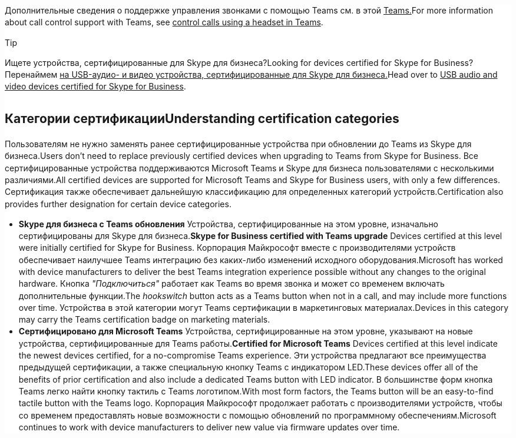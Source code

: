 <span data-ttu-id="62c8b-108">Дополнительные сведения о поддержке управления звонками с помощью Teams см. в этой [Teams.](https://support.office.com/article/Control-calls-using-a-headset-in-Teams-65d6e104-444d-4013-b8c2-f11317dd69a8)</span><span class="sxs-lookup"><span data-stu-id="62c8b-108">For more information about call control support with Teams, see [control calls using a headset in Teams](https://support.office.com/article/Control-calls-using-a-headset-in-Teams-65d6e104-444d-4013-b8c2-f11317dd69a8).</span></span>

> [!TIP]
> <span data-ttu-id="62c8b-109">Ищете устройства, сертифицированные для Skype для бизнеса?</span><span class="sxs-lookup"><span data-stu-id="62c8b-109">Looking for devices certified for Skype for Business?</span></span> <span data-ttu-id="62c8b-110">Перенаймем [на USB-аудио- и видео устройства, сертифицированные для Skype для бизнеса.](/skypeforbusiness/certification/devices-usb-devices)</span><span class="sxs-lookup"><span data-stu-id="62c8b-110">Head over to [USB audio and video devices certified for Skype for Business](/skypeforbusiness/certification/devices-usb-devices).</span></span>

## <a name="understanding-certification-categories"></a><span data-ttu-id="62c8b-111">Категории сертификации</span><span class="sxs-lookup"><span data-stu-id="62c8b-111">Understanding certification categories</span></span>

<span data-ttu-id="62c8b-112">Пользователям не нужно заменять ранее сертифицированные устройства при обновлении до Teams из Skype для бизнеса.</span><span class="sxs-lookup"><span data-stu-id="62c8b-112">Users don’t need to replace previously certified devices when upgrading to Teams from Skype for Business.</span></span>  <span data-ttu-id="62c8b-113">Все сертифицированные устройства поддерживаются Microsoft Teams и Skype для бизнеса пользователями с несколькими различиями.</span><span class="sxs-lookup"><span data-stu-id="62c8b-113">All certified devices are supported for Microsoft Teams and Skype for Business users, with only a few differences.</span></span>  <span data-ttu-id="62c8b-114">Сертификация также обеспечивает дальнейшую классификацию для определенных категорий устройств.</span><span class="sxs-lookup"><span data-stu-id="62c8b-114">Certification also provides further designation for certain device categories.</span></span>

- <span data-ttu-id="62c8b-115">**Skype для бизнеса с Teams обновления** Устройства, сертифицированные на этом уровне, изначально сертифицированы для Skype для бизнеса.</span><span class="sxs-lookup"><span data-stu-id="62c8b-115">**Skype for Business certified with Teams upgrade** Devices certified at this level were initially certified for Skype for Business.</span></span> <span data-ttu-id="62c8b-116">Корпорация Майкрософт вместе с производителями устройств обеспечивает наилучшее Teams интеграцию без каких-либо изменений исходного оборудования.</span><span class="sxs-lookup"><span data-stu-id="62c8b-116">Microsoft has worked with device manufacturers to deliver the best Teams integration experience possible without any changes to the original hardware.</span></span> <span data-ttu-id="62c8b-117">Кнопка *"Подключиться"* работает как Teams во время звонка и может со временем включать дополнительные функции.</span><span class="sxs-lookup"><span data-stu-id="62c8b-117">The *hookswitch* button acts as a Teams button when not in a call, and may include more functions over time.</span></span>  <span data-ttu-id="62c8b-118">Устройства в этой категории могут Teams сертификации в маркетинговых материалах.</span><span class="sxs-lookup"><span data-stu-id="62c8b-118">Devices in this category may carry the Teams certification badge on marketing materials.</span></span>
- <span data-ttu-id="62c8b-119">**Сертифицировано для Microsoft Teams** Устройства, сертифицированные на этом уровне, указывают на новые устройства, сертифицированные для Teams работы.</span><span class="sxs-lookup"><span data-stu-id="62c8b-119">**Certified for Microsoft Teams** Devices certified at this level indicate the newest devices certified, for a no-compromise Teams experience.</span></span> <span data-ttu-id="62c8b-120">Эти устройства предлагают все преимущества предыдущей сертификации, а также специальную кнопку Teams с индикатором LED.</span><span class="sxs-lookup"><span data-stu-id="62c8b-120">These devices offer all of the benefits of prior certification and also include a dedicated Teams button with LED indicator.</span></span> <span data-ttu-id="62c8b-121">В большинстве форм кнопка Teams легко найти кнопку тактиль с Teams логотипом.</span><span class="sxs-lookup"><span data-stu-id="62c8b-121">With most form factors, the Teams button will be an easy-to-find tactile button with the Teams logo.</span></span> <span data-ttu-id="62c8b-122">Корпорация Майкрософт продолжает работать с производителями устройств, чтобы со временем предоставлять новые возможности с помощью обновлений по программному обеспечениям.</span><span class="sxs-lookup"><span data-stu-id="62c8b-122">Microsoft continues to work with device manufacturers to deliver new value via firmware updates over time.</span></span>
